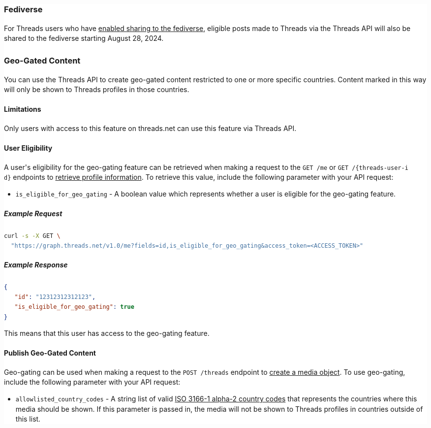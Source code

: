 ### Fediverse

For Threads users who have [enabled sharing to the fediverse](https://l.facebook.com/l.php?u=https%3A%2F%2Fhelp.instagram.com%2F760878905943039%3Ffbclid%3DIwZXh0bgNhZW0CMTEAAR3Dbj0K55G1eVzfBGILXTL9G_qvDb0GixRTXSreo1SBOqEOLPuWbd75mXk_aem_0HjMYrstCxVTeG3kODVggQ&h=AT1HPS8IB6Nco6GEvJ3ZZs6k9J-XJFZ99nT-aNc23YOIqx0OZwHI__eJ-ssUlKSfVIsurFwz9-kjebTAubu2ZC9sftjjynZ3MUiIPKr1zClQWpGICV7BsrEsYueh1bOGpRH-xyNLU7Y), eligible posts made to Threads via the Threads API will also be shared to the fediverse starting August 28, 2024.

### Geo-Gated Content

You can use the Threads API to create geo-gated content restricted to one or more specific countries. Content marked in this way will only be shown to Threads profiles in those countries.

#### Limitations

Only users with access to this feature on threads.net can use this feature via Threads API.

#### User Eligibility

A user's eligibility for the geo-gating feature can be retrieved when making a request to the `GET /me` or `GET /{threads-user-id}` endpoints to [retrieve profile information](https://developers.facebook.com/docs/threads/threads-profiles#retrieve-a-threads-user-s-profile-information). To retrieve this value, include the following parameter with your API request:

- `is_eligible_for_geo_gating` - A boolean value which represents whether a user is eligible for the geo-gating feature.

##### Example Request

```bash
curl -s -X GET \
  "https://graph.threads.net/v1.0/me?fields=id,is_eligible_for_geo_gating&access_token=<ACCESS_TOKEN>"
```

##### Example Response

```json
{
   "id": "12312312312123",
   "is_eligible_for_geo_gating": true
}
```

This means that this user has access to the geo-gating feature.

#### Publish Geo-Gated Content

Geo-gating can be used when making a request to the `POST /threads` endpoint to [create a media object](https://developers.facebook.com/docs/threads/posts#step-1--create-a-threads-media-container). To use geo-gating, include the following parameter with your API request:

- `allowlisted_country_codes` - A string list of valid [ISO 3166-1 alpha-2 country codes](https://l.facebook.com/l.php?u=https%3A%2F%2Fwww.iso.org%2Fobp%2Fui%2F%3Ffbclid%3DIwZXh0bgNhZW0CMTEAAR03aktIa4cn_jH-8C9MlKNCmoyCmfiiz8MJ6O9DGoqQ9xUON9KG8K5DDxk_aem_cjdYGKvpirGCtJdF8UfpJg%23search&h=AT3-QYPsuRNkhoqZeyiGJdX55IFEArWHOw8Nk59-EZ6eu6WnQ46r0BmpH5cPjlyxBjbcKUc3UgmgOLrD2Zw9JLqRYqVyc0HZECLgIObWEx8lc_DsJtERHF3upVpUJuQabGmNXJcg-xpWSHBg3S-CIuod) that represents the countries where this media should be shown. If this parameter is passed in, the media will not be shown to Threads profiles in countries outside of this list.
